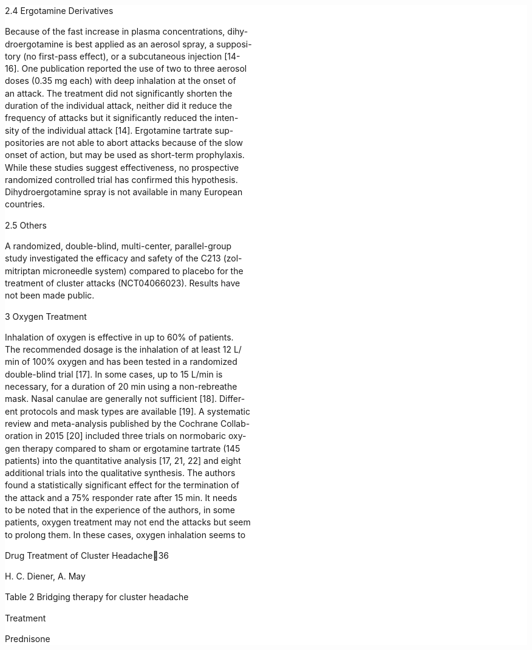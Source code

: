 2.4   Ergotamine Derivatives  
  
Because of the fast increase in plasma concentrations, dihy-  
droergotamine is best applied as an aerosol spray, a supposi-  
tory (no first-pass effect), or a subcutaneous injection [14-  
16]. One publication reported the use of two to three aerosol   
doses (0.35 mg each) with deep inhalation at the onset of   
an attack. The treatment did not significantly shorten the   
duration of the individual attack, neither did it reduce the   
frequency of attacks but it significantly reduced the inten-  
sity of the individual attack [14]. Ergotamine tartrate sup-  
positories are not able to abort attacks because of the slow   
onset of action, but may be used as short-term prophylaxis.   
While these studies suggest effectiveness, no prospective   
randomized controlled trial has confirmed this hypothesis.   
Dihydroergotamine spray is not available in many European   
countries.  
  
2.5   Others  
  
A randomized, double-blind, multi-center, parallel-group   
study investigated the efficacy and safety of the C213 (zol-  
mitriptan microneedle system) compared to placebo for the   
treatment of cluster attacks (NCT04066023). Results have   
not been made public.  
  
3   Oxygen Treatment  
  
Inhalation of oxygen is effective in up to 60% of patients.   
The recommended dosage is the inhalation of at least 12 L/  
min of 100% oxygen and has been tested in a randomized   
double-blind trial [17]. In some cases, up to 15 L/min is   
necessary, for a duration of 20 min using a non-rebreathe   
mask. Nasal canulae are generally not sufficient [18]. Differ-  
ent protocols and mask types are available [19]. A systematic   
review and meta-analysis published by the Cochrane Collab-  
oration in 2015 [20] included three trials on normobaric oxy-  
gen therapy compared to sham or ergotamine tartrate (145   
patients) into the quantitative analysis [17, 21, 22] and eight   
additional trials into the qualitative synthesis. The authors   
found a statistically significant effect for the termination of   
the attack and a 75% responder rate after 15 min. It needs   
to be noted that in the experience of the authors, in some   
patients, oxygen treatment may not end the attacks but seem   
to prolong them. In these cases, oxygen inhalation seems to   
  
Drug Treatment of Cluster Headache36   
  
H. C. Diener, A. May   
  
Table 2   Bridging therapy for cluster headache  
  
Treatment  
  
Prednisone  
  